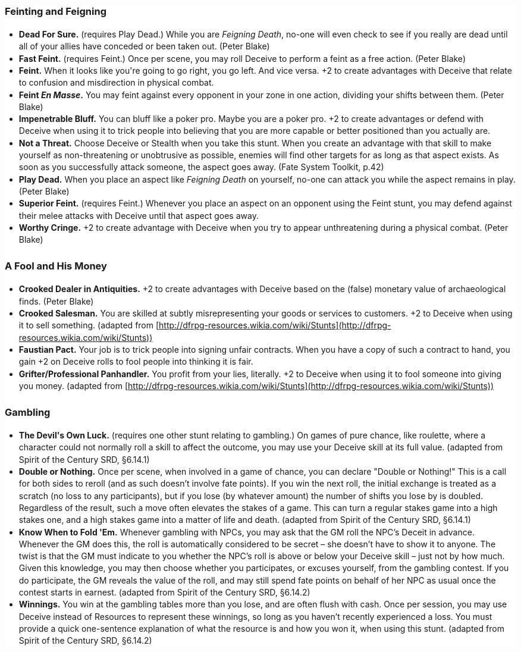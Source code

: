 ### Feinting and Feigning

- **Dead For Sure.** (requires Play Dead.) While you are _Feigning Death_, no-one will even check to see if you really are dead until all of your allies have conceded or been taken out. (Peter Blake)
- **Fast Feint.** (requires Feint.) Once per scene, you may roll Deceive to perform a feint as a free action. (Peter Blake)
- **Feint.** When it looks like you're going to go right, you go left. And vice versa. +2 to create advantages with Deceive that relate to confusion and misdirection in physical combat.
- **Feint _En Masse_.** You may feint against every opponent in your zone in one action, dividing your shifts between them. (Peter Blake)
- **Impenetrable Bluff.** You can bluff like a poker pro. Maybe you are a poker pro. +2 to create advantages or defend with Deceive when using it to trick people into believing that you are more capable or better positioned than you actually are.
- **Not a Threat.** Choose Deceive or Stealth when you take this stunt. When you create an advantage with that skill to make yourself as non-threatening or unobtrusive as possible, enemies will find other targets for as long as that aspect exists. As soon as you successfully attack someone, the aspect goes away. (Fate System Toolkit, p.42)
- **Play Dead.** When you place an aspect like _Feigning Death_ on yourself, no-one can attack you while the aspect remains in play. (Peter Blake)
- **Superior Feint.** (requires Feint.) Whenever you place an aspect on an opponent using the Feint stunt, you may defend against their melee attacks with Deceive until that aspect goes away.
- **Worthy Cringe.** +2 to create advantage with Deceive when you try to appear unthreatening during a physical combat. (Peter Blake)

### A Fool and His Money

- **Crooked Dealer in Antiquities.** +2 to create advantages with Deceive based on the (false) monetary value of archaeological finds. (Peter Blake)
- **Crooked Salesman.** You are skilled at subtly misrepresenting your goods or services to customers. +2 to Deceive when using it to sell something. (adapted from [http://dfrpg-resources.wikia.com/wiki/Stunts](http://dfrpg-resources.wikia.com/wiki/Stunts))
- **Faustian Pact.** Your job is to trick people into signing unfair contracts. When you have a copy of such a contract to hand, you gain +2 on Deceive rolls to fool people into thinking it is fair.
- **Grifter/Professional Panhandler.** You profit from your lies, literally. +2 to Deceive when using it to fool someone into giving you money. (adapted from [http://dfrpg-resources.wikia.com/wiki/Stunts](http://dfrpg-resources.wikia.com/wiki/Stunts))

### Gambling

- **The Devil's Own Luck.** (requires one other stunt relating to gambling.) On games of pure chance, like roulette, where a character could not normally roll a skill to affect the outcome, you may use your Deceive skill at its full value. (adapted from Spirit of the Century SRD, §6.14.1)
- **Double or Nothing.** Once per scene, when involved in a game of chance, you can declare "Double or Nothing!" This is a call for both sides to reroll (and as such doesn’t involve fate points). If you win the next roll, the initial exchange is treated as a scratch (no loss to any participants), but if you lose (by whatever amount) the number of shifts you lose by is doubled. Regardless of the result, such a move often elevates the stakes of a game. This can turn a regular stakes game into a high stakes one, and a high stakes game into a matter of life and death. (adapted from Spirit of the Century SRD, §6.14.1)
- **Know When to Fold 'Em.** Whenever gambling with NPCs, you may ask that the GM roll the NPC’s Deceit in advance. Whenever the GM does this, the roll is automatically considered to be secret – she doesn’t have to show it to anyone. The twist is that the GM must indicate to you whether the NPC’s roll is above or below your Deceive skill – just not by how much. Given this knowledge, you may then choose whether you participates, or excuses yourself, from the gambling contest. If you do participate, the GM reveals the value of the roll, and may still spend fate points on behalf of her NPC as usual once the contest starts in earnest. (adapted from Spirit of the Century SRD, §6.14.2)
- **Winnings.** You win at the gambling tables more than you lose, and are often flush with cash. Once per session, you may use Deceive instead of Resources to represent these winnings, so long as you haven’t recently experienced a loss. You must provide a quick one-sentence explanation of what the resource is and how you won it, when using this stunt. (adapted from Spirit of the Century SRD, §6.14.2)
